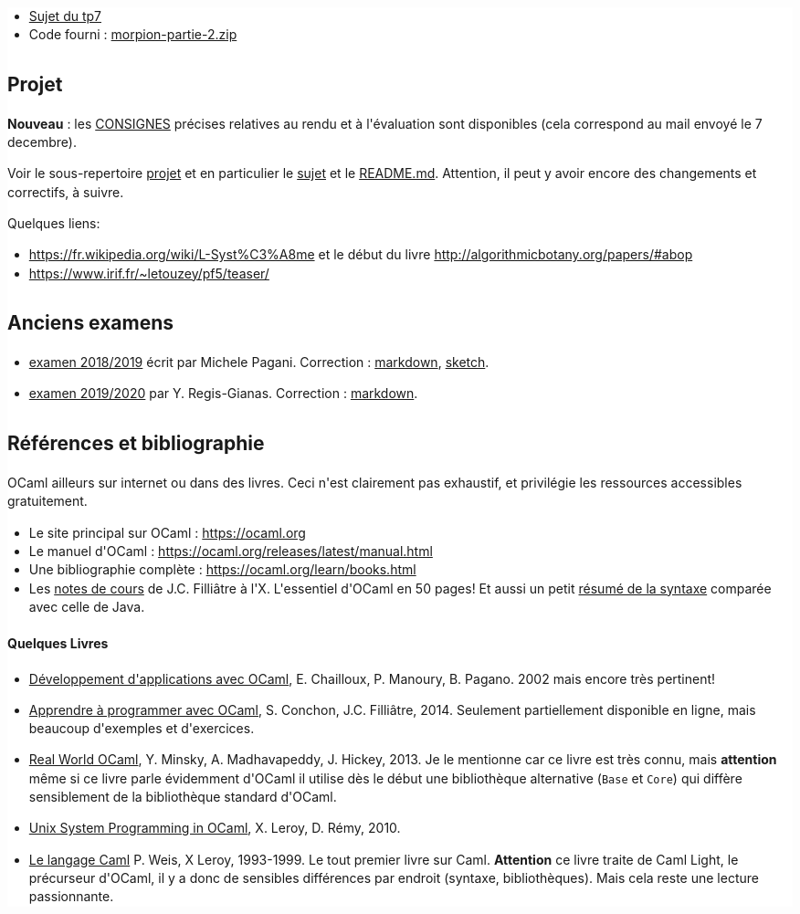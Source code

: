 - [Sujet du tp7](tp/tp7.pdf)
- Code fourni : [morpion-partie-2.zip](tp/morpion-partie-2.zip)

## Projet

**Nouveau** : les [CONSIGNES](projet/CONSIGNES.md) précises relatives au rendu et à l'évaluation sont disponibles (cela correspond au mail envoyé le 7 decembre).

Voir le sous-repertoire [projet](projet) et en particulier le [sujet](projet/projet.pdf) et le [README.md](projet/README.md).
Attention, il peut y avoir encore des changements et correctifs, à suivre.

Quelques liens:
  - https://fr.wikipedia.org/wiki/L-Syst%C3%A8me et le début du livre http://algorithmicbotany.org/papers/#abop
  - https://www.irif.fr/~letouzey/pf5/teaser/

## Anciens examens

- [examen 2018/2019](exams/examen1819.pdf) écrit par Michele Pagani.
  Correction : [markdown](exams/exam1819.md), [sketch](https://sketch.sh/s/dgfrHHkNzdUuf3VYTRO3Vy/).

- [examen 2019/2020](exams/examen1920.pdf) par Y. Regis-Gianas. Correction : [markdown](exams/exam1920.md).

## Références et bibliographie

OCaml ailleurs sur internet ou dans des livres. Ceci n'est clairement pas exhaustif, et privilégie les ressources accessibles gratuitement.

- Le site principal sur OCaml : https://ocaml.org
- Le manuel d'OCaml : https://ocaml.org/releases/latest/manual.html
- Une bibliographie complète : https://ocaml.org/learn/books.html
- Les [notes de cours](http://www.enseignement.polytechnique.fr/profs/informatique/Jean-Christophe.Filliatre/14-15/INF549/ocaml.pdf) de J.C. Filliâtre à l'X. L'essentiel d'OCaml en 50 pages!
  Et aussi un petit [résumé de la syntaxe](http://www.enseignement.polytechnique.fr/profs/informatique/Jean-Christophe.Filliatre/14-15/INF549/memo-java-ocaml.pdf) comparée avec celle de Java.

#### Quelques Livres

- [Développement d'applications avec OCaml](https://www-apr.lip6.fr/~chaillou/Public/DA-OCAML/index.html), E. Chailloux, P. Manoury, B. Pagano. 2002 mais encore très pertinent!

- [Apprendre à programmer avec OCaml](http://programmer-avec-ocaml.lri.fr/), S. Conchon, J.C. Filliâtre, 2014. Seulement partiellement disponible en ligne, mais beaucoup d'exemples et d'exercices.

- [Real World OCaml](https://dev.realworldocaml.org/), Y. Minsky, A. Madhavapeddy, J. Hickey, 2013. Je le mentionne car ce livre est très connu, mais **attention** même si ce livre parle évidemment d'OCaml il utilise dès le début une bibliothèque alternative (`Base` et `Core`) qui diffère sensiblement de la bibliothèque standard d'OCaml.

- [Unix System Programming in OCaml](http://ocaml.github.io/ocamlunix/), X. Leroy, D. Rémy, 2010.

- [Le langage Caml](http://caml.inria.fr/pub/distrib/books/llc.pdf) P. Weis, X Leroy, 1993-1999.
  Le tout premier livre sur Caml. **Attention** ce livre traite de Caml Light, le précurseur d'OCaml, il y a donc de sensibles différences par endroit (syntaxe, bibliothèques). Mais cela reste une lecture passionnante.
